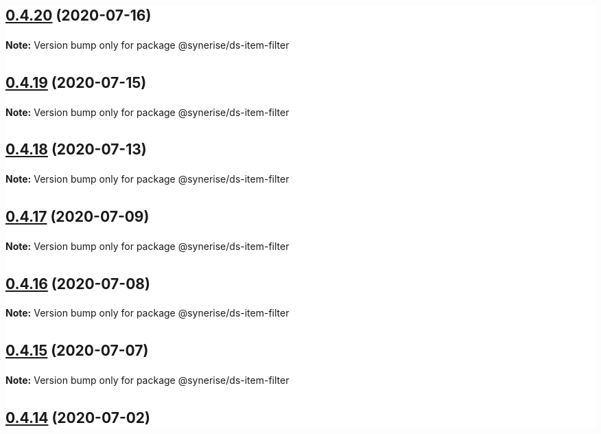 ## [0.4.20](https://github.com/Synerise/synerise-design/compare/@synerise/ds-item-filter@0.4.19...@synerise/ds-item-filter@0.4.20) (2020-07-16)

**Note:** Version bump only for package @synerise/ds-item-filter





## [0.4.19](https://github.com/Synerise/synerise-design/compare/@synerise/ds-item-filter@0.4.18...@synerise/ds-item-filter@0.4.19) (2020-07-15)

**Note:** Version bump only for package @synerise/ds-item-filter





## [0.4.18](https://github.com/Synerise/synerise-design/compare/@synerise/ds-item-filter@0.4.17...@synerise/ds-item-filter@0.4.18) (2020-07-13)

**Note:** Version bump only for package @synerise/ds-item-filter





## [0.4.17](https://github.com/Synerise/synerise-design/compare/@synerise/ds-item-filter@0.4.16...@synerise/ds-item-filter@0.4.17) (2020-07-09)

**Note:** Version bump only for package @synerise/ds-item-filter





## [0.4.16](https://github.com/Synerise/synerise-design/compare/@synerise/ds-item-filter@0.4.15...@synerise/ds-item-filter@0.4.16) (2020-07-08)

**Note:** Version bump only for package @synerise/ds-item-filter





## [0.4.15](https://github.com/Synerise/synerise-design/compare/@synerise/ds-item-filter@0.4.14...@synerise/ds-item-filter@0.4.15) (2020-07-07)

**Note:** Version bump only for package @synerise/ds-item-filter





## [0.4.14](https://github.com/Synerise/synerise-design/compare/@synerise/ds-item-filter@0.4.13...@synerise/ds-item-filter@0.4.14) (2020-07-02)
